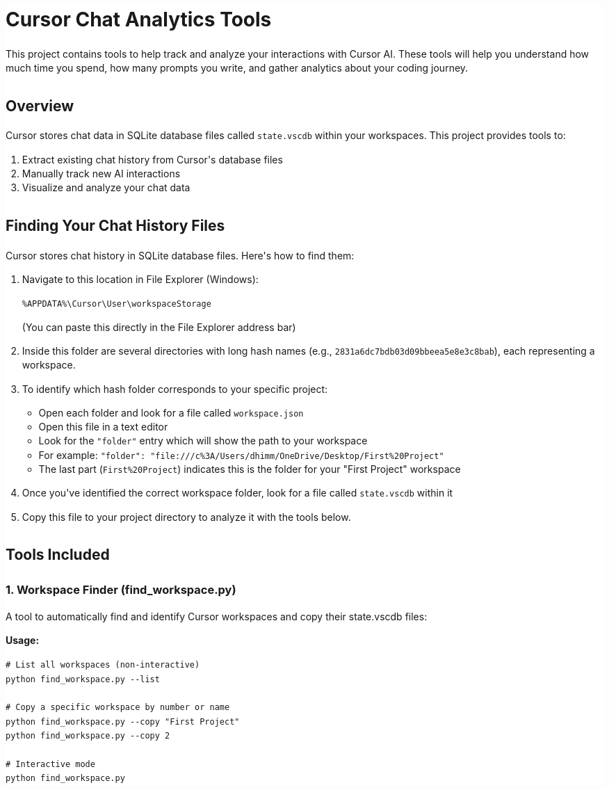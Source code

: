 # Cursor Chat Analytics Tools

This project contains tools to help track and analyze your interactions with Cursor AI. These tools will help you understand how much time you spend, how many prompts you write, and gather analytics about your coding journey.

## Overview

Cursor stores chat data in SQLite database files called `state.vscdb` within your workspaces. This project provides tools to:

1. Extract existing chat history from Cursor's database files
2. Manually track new AI interactions
3. Visualize and analyze your chat data

## Finding Your Chat History Files

Cursor stores chat history in SQLite database files. Here's how to find them:

1. Navigate to this location in File Explorer (Windows): 
   ```
   %APPDATA%\Cursor\User\workspaceStorage
   ```
   (You can paste this directly in the File Explorer address bar)

2. Inside this folder are several directories with long hash names (e.g., `2831a6dc7bdb03d09bbeea5e8e3c8bab`), each representing a workspace.

3. To identify which hash folder corresponds to your specific project:
   - Open each folder and look for a file called `workspace.json`
   - Open this file in a text editor
   - Look for the `"folder"` entry which will show the path to your workspace
   - For example: `"folder": "file:///c%3A/Users/dhimm/OneDrive/Desktop/First%20Project"`
   - The last part (`First%20Project`) indicates this is the folder for your "First Project" workspace

4. Once you've identified the correct workspace folder, look for a file called `state.vscdb` within it

5. Copy this file to your project directory to analyze it with the tools below.

## Tools Included

### 1. Workspace Finder (find_workspace.py)

A tool to automatically find and identify Cursor workspaces and copy their state.vscdb files:

**Usage:**
```
# List all workspaces (non-interactive)
python find_workspace.py --list

# Copy a specific workspace by number or name
python find_workspace.py --copy "First Project" 
python find_workspace.py --copy 2

# Interactive mode
python find_workspace.py
```
